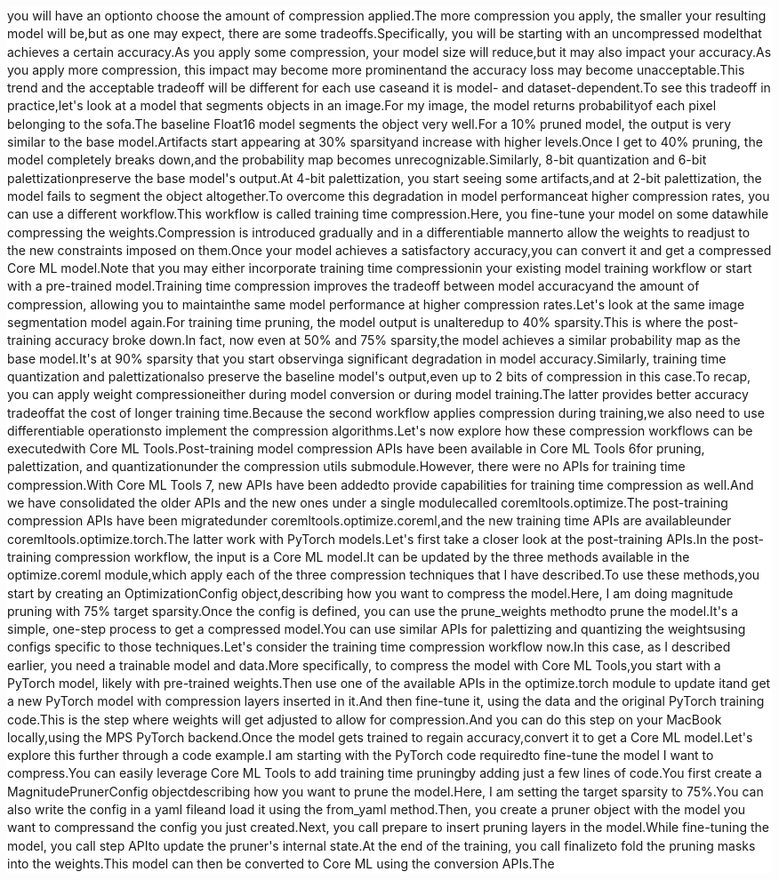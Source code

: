 you will have an optionto choose the amount of compression applied.The more compression you apply, the smaller your resulting model will be,but as one may expect, there are some tradeoffs.Specifically, you will be starting with an uncompressed modelthat achieves a certain accuracy.As you apply some compression, your model size will reduce,but it may also impact your accuracy.As you apply more compression, this impact may become more prominentand the accuracy loss may become unacceptable.This trend and the acceptable tradeoff will be different for each use caseand it is model- and dataset-dependent.To see this tradeoff in practice,let's look at a model that segments objects in an image.For my image, the model returns probabilityof each pixel belonging to the sofa.The baseline Float16 model segments the object very well.For a 10% pruned model, the output is very similar to the base model.Artifacts start appearing at 30% sparsityand increase with higher levels.Once I get to 40% pruning, the model completely breaks down,and the probability map becomes unrecognizable.Similarly, 8-bit quantization and 6-bit palettizationpreserve the base model's output.At 4-bit palettization, you start seeing some artifacts,and at 2-bit palettization, the model fails to segment the object altogether.To overcome this degradation in model performanceat higher compression rates, you can use a different workflow.This workflow is called training time compression.Here, you fine-tune your model on some datawhile compressing the weights.Compression is introduced gradually and in a differentiable mannerto allow the weights to readjust to the new constraints imposed on them.Once your model achieves a satisfactory accuracy,you can convert it and get a compressed Core ML model.Note that you may either incorporate training time compressionin your existing model training workflow or start with a pre-trained model.Training time compression improves the tradeoff between model accuracyand the amount of compression, allowing you to maintainthe same model performance at higher compression rates.Let's look at the same image segmentation model again.For training time pruning, the model output is unalteredup to 40% sparsity.This is where the post-training accuracy broke down.In fact, now even at 50% and 75% sparsity,the model achieves a similar probability map as the base model.It's at 90% sparsity that you start observinga significant degradation in model accuracy.Similarly, training time quantization and palettizationalso preserve the baseline model's output,even up to 2 bits of compression in this case.To recap, you can apply weight compressioneither during model conversion or during model training.The latter provides better accuracy tradeoffat the cost of longer training time.Because the second workflow applies compression during training,we also need to use differentiable operationsto implement the compression algorithms.Let's now explore how these compression workflows can be executedwith Core ML Tools.Post-training model compression APIs have been available in Core ML Tools 6for pruning, palettization, and quantizationunder the compression utils submodule.However, there were no APIs for training time compression.With Core ML Tools 7, new APIs have been addedto provide capabilities for training time compression as well.And we have consolidated the older APIs and the new ones under a single modulecalled coremltools.optimize.The post-training compression APIs have been migratedunder coremltools.optimize.coreml,and the new training time APIs are availableunder coremltools.optimize.torch.The latter work with PyTorch models.Let's first take a closer look at the post-training APIs.In the post-training compression workflow, the input is a Core ML model.It can be updated by the three methods available in the optimize.coreml module,which apply each of the three compression techniques that I have described.To use these methods,you start by creating an OptimizationConfig object,describing how you want to compress the model.Here, I am doing magnitude pruning with 75% target sparsity.Once the config is defined, you can use the prune_weights methodto prune the model.It's a simple, one-step process to get a compressed model.You can use similar APIs for palettizing and quantizing the weightsusing configs specific to those techniques.Let's consider the training time compression workflow now.In this case, as I described earlier, you need a trainable model and data.More specifically, to compress the model with Core ML Tools,you start with a PyTorch model, likely with pre-trained weights.Then use one of the available APIs in the optimize.torch module to update itand get a new PyTorch model with compression layers inserted in it.And then fine-tune it, using the data and the original PyTorch training code.This is the step where weights will get adjusted to allow for compression.And you can do this step on your MacBook locally,using the MPS PyTorch backend.Once the model gets trained to regain accuracy,convert it to get a Core ML model.Let's explore this further through a code example.I am starting with the PyTorch code requiredto fine-tune the model I want to compress.You can easily leverage Core ML Tools to add training time pruningby adding just a few lines of code.You first create a MagnitudePrunerConfig objectdescribing how you want to prune the model.Here, I am setting the target sparsity to 75%.You can also write the config in a yaml fileand load it using the from_yaml method.Then, you create a pruner object with the model you want to compressand the config you just created.Next, you call prepare to insert pruning layers in the model.While fine-tuning the model, you call step APIto update the pruner's internal state.At the end of the training, you call finalizeto fold the pruning masks into the weights.This model can then be converted to Core ML using the conversion APIs.The